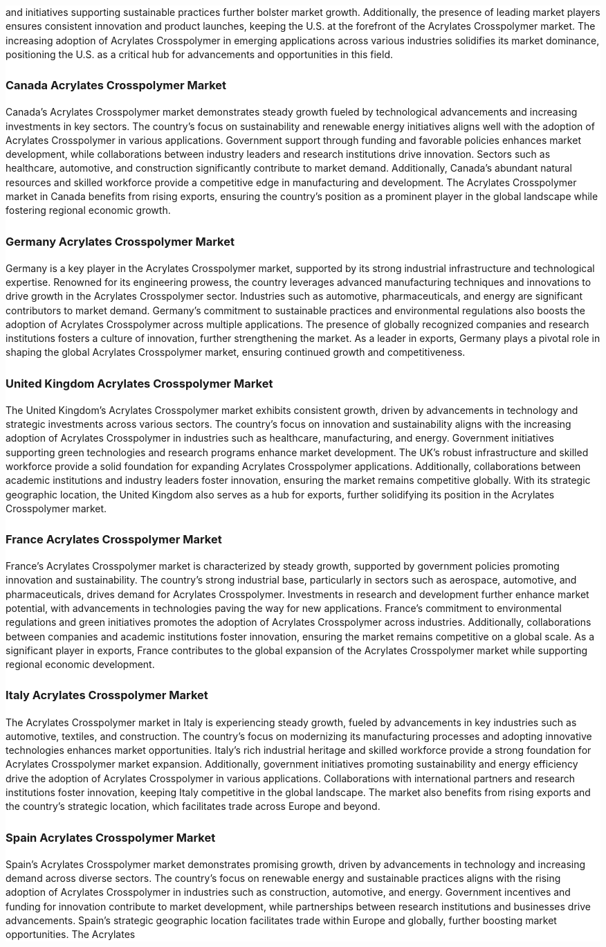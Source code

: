 and initiatives supporting sustainable practices further bolster market growth. Additionally, the presence of leading market players ensures consistent innovation and product launches, keeping the U.S. at the forefront of the Acrylates Crosspolymer market. The increasing adoption of Acrylates Crosspolymer in emerging applications across various industries solidifies its market dominance, positioning the U.S. as a critical hub for advancements and opportunities in this field.</p><h3>Canada Acrylates Crosspolymer Market</h3><p>Canada&rsquo;s Acrylates Crosspolymer market demonstrates steady growth fueled by technological advancements and increasing investments in key sectors. The country&rsquo;s focus on sustainability and renewable energy initiatives aligns well with the adoption of Acrylates Crosspolymer in various applications. Government support through funding and favorable policies enhances market development, while collaborations between industry leaders and research institutions drive innovation. Sectors such as healthcare, automotive, and construction significantly contribute to market demand. Additionally, Canada&rsquo;s abundant natural resources and skilled workforce provide a competitive edge in manufacturing and development. The Acrylates Crosspolymer market in Canada benefits from rising exports, ensuring the country&rsquo;s position as a prominent player in the global landscape while fostering regional economic growth.</p><h3>Germany Acrylates Crosspolymer Market</h3><p>Germany is a key player in the Acrylates Crosspolymer market, supported by its strong industrial infrastructure and technological expertise. Renowned for its engineering prowess, the country leverages advanced manufacturing techniques and innovations to drive growth in the Acrylates Crosspolymer sector. Industries such as automotive, pharmaceuticals, and energy are significant contributors to market demand. Germany&rsquo;s commitment to sustainable practices and environmental regulations also boosts the adoption of Acrylates Crosspolymer across multiple applications. The presence of globally recognized companies and research institutions fosters a culture of innovation, further strengthening the market. As a leader in exports, Germany plays a pivotal role in shaping the global Acrylates Crosspolymer market, ensuring continued growth and competitiveness.</p><h3>United Kingdom Acrylates Crosspolymer Market</h3><p>The United Kingdom&rsquo;s Acrylates Crosspolymer market exhibits consistent growth, driven by advancements in technology and strategic investments across various sectors. The country&rsquo;s focus on innovation and sustainability aligns with the increasing adoption of Acrylates Crosspolymer in industries such as healthcare, manufacturing, and energy. Government initiatives supporting green technologies and research programs enhance market development. The UK&rsquo;s robust infrastructure and skilled workforce provide a solid foundation for expanding Acrylates Crosspolymer applications. Additionally, collaborations between academic institutions and industry leaders foster innovation, ensuring the market remains competitive globally. With its strategic geographic location, the United Kingdom also serves as a hub for exports, further solidifying its position in the Acrylates Crosspolymer market.</p><h3>France Acrylates Crosspolymer Market</h3><p>France&rsquo;s Acrylates Crosspolymer market is characterized by steady growth, supported by government policies promoting innovation and sustainability. The country&rsquo;s strong industrial base, particularly in sectors such as aerospace, automotive, and pharmaceuticals, drives demand for Acrylates Crosspolymer. Investments in research and development further enhance market potential, with advancements in technologies paving the way for new applications. France&rsquo;s commitment to environmental regulations and green initiatives promotes the adoption of Acrylates Crosspolymer across industries. Additionally, collaborations between companies and academic institutions foster innovation, ensuring the market remains competitive on a global scale. As a significant player in exports, France contributes to the global expansion of the Acrylates Crosspolymer market while supporting regional economic development.</p><h3>Italy Acrylates Crosspolymer Market</h3><p>The Acrylates Crosspolymer market in Italy is experiencing steady growth, fueled by advancements in key industries such as automotive, textiles, and construction. The country&rsquo;s focus on modernizing its manufacturing processes and adopting innovative technologies enhances market opportunities. Italy&rsquo;s rich industrial heritage and skilled workforce provide a strong foundation for Acrylates Crosspolymer market expansion. Additionally, government initiatives promoting sustainability and energy efficiency drive the adoption of Acrylates Crosspolymer in various applications. Collaborations with international partners and research institutions foster innovation, keeping Italy competitive in the global landscape. The market also benefits from rising exports and the country&rsquo;s strategic location, which facilitates trade across Europe and beyond.</p><h3>Spain Acrylates Crosspolymer Market</h3><p>Spain&rsquo;s Acrylates Crosspolymer market demonstrates promising growth, driven by advancements in technology and increasing demand across diverse sectors. The country&rsquo;s focus on renewable energy and sustainable practices aligns with the rising adoption of Acrylates Crosspolymer in industries such as construction, automotive, and energy. Government incentives and funding for innovation contribute to market development, while partnerships between research institutions and businesses drive advancements. Spain&rsquo;s strategic geographic location facilitates trade within Europe and globally, further boosting market opportunities. The Acrylates
